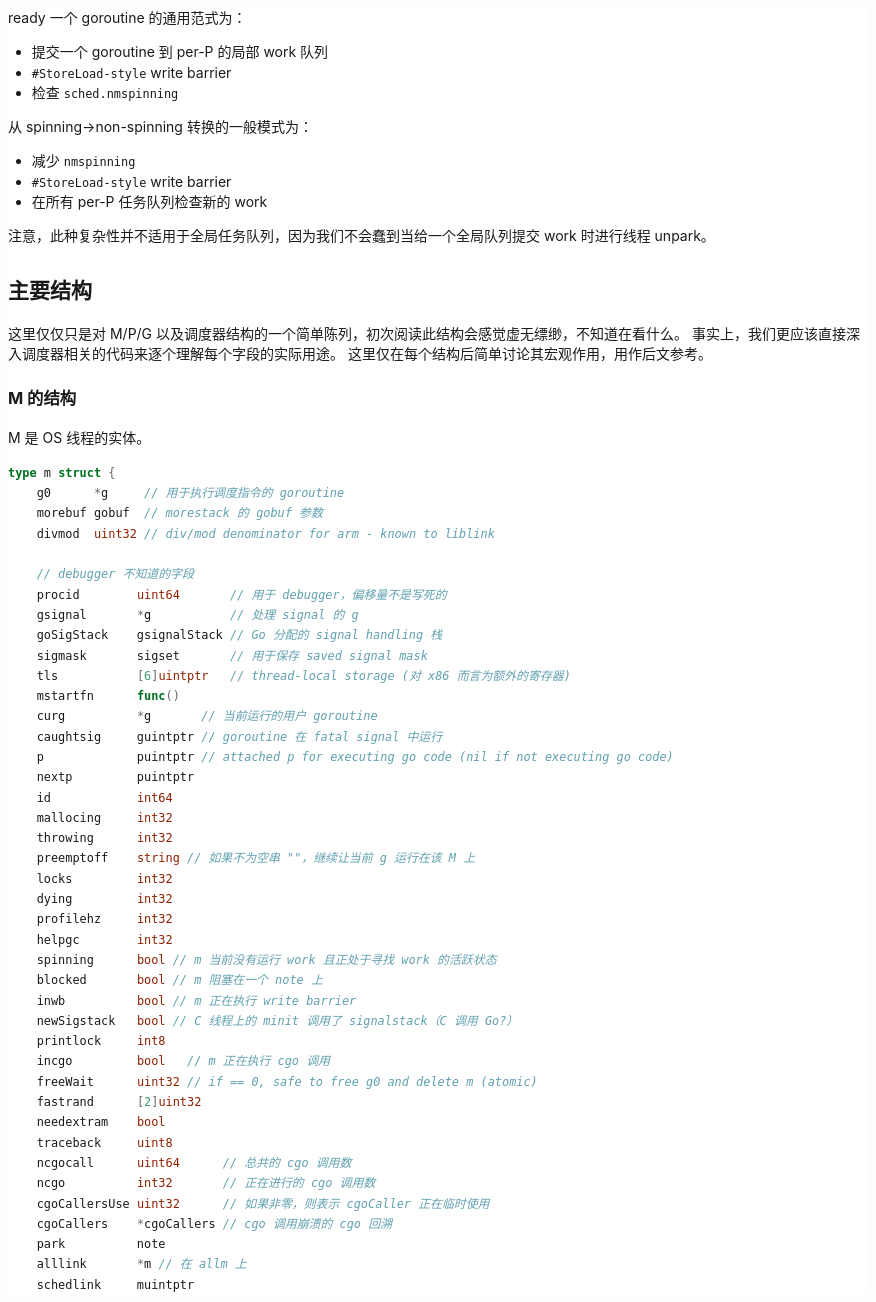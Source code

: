 ready 一个 goroutine 的通用范式为：

- 提交一个 goroutine 到 per-P 的局部 work 队列
- `#StoreLoad-style` write barrier
- 检查 `sched.nmspinning`

从 spinning->non-spinning 转换的一般模式为：

- 减少 `nmspinning`
- `#StoreLoad-style` write barrier
- 在所有 per-P 任务队列检查新的 work

注意，此种复杂性并不适用于全局任务队列，因为我们不会蠢到当给一个全局队列提交 work 时进行线程 unpark。

## 主要结构

这里仅仅只是对 M/P/G 以及调度器结构的一个简单陈列，初次阅读此结构会感觉虚无缥缈，不知道在看什么。
事实上，我们更应该直接深入调度器相关的代码来逐个理解每个字段的实际用途。
这里仅在每个结构后简单讨论其宏观作用，用作后文参考。

### M 的结构

M 是 OS 线程的实体。

```go
type m struct {
	g0      *g     // 用于执行调度指令的 goroutine
	morebuf gobuf  // morestack 的 gobuf 参数
	divmod  uint32 // div/mod denominator for arm - known to liblink

	// debugger 不知道的字段
	procid        uint64       // 用于 debugger，偏移量不是写死的
	gsignal       *g           // 处理 signal 的 g
	goSigStack    gsignalStack // Go 分配的 signal handling 栈
	sigmask       sigset       // 用于保存 saved signal mask
	tls           [6]uintptr   // thread-local storage (对 x86 而言为额外的寄存器)
	mstartfn      func()
	curg          *g       // 当前运行的用户 goroutine
	caughtsig     guintptr // goroutine 在 fatal signal 中运行
	p             puintptr // attached p for executing go code (nil if not executing go code)
	nextp         puintptr
	id            int64
	mallocing     int32
	throwing      int32
	preemptoff    string // 如果不为空串 ""，继续让当前 g 运行在该 M 上
	locks         int32
	dying         int32
	profilehz     int32
	helpgc        int32
	spinning      bool // m 当前没有运行 work 且正处于寻找 work 的活跃状态
	blocked       bool // m 阻塞在一个 note 上
	inwb          bool // m 正在执行 write barrier
	newSigstack   bool // C 线程上的 minit 调用了 signalstack（C 调用 Go?）
	printlock     int8
	incgo         bool   // m 正在执行 cgo 调用
	freeWait      uint32 // if == 0, safe to free g0 and delete m (atomic)
	fastrand      [2]uint32
	needextram    bool
	traceback     uint8
	ncgocall      uint64      // 总共的 cgo 调用数
	ncgo          int32       // 正在进行的 cgo 调用数
	cgoCallersUse uint32      // 如果非零，则表示 cgoCaller 正在临时使用
	cgoCallers    *cgoCallers // cgo 调用崩溃的 cgo 回溯
	park          note
	alllink       *m // 在 allm 上
	schedlink     muintptr
```